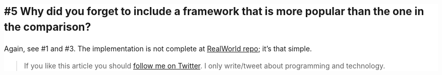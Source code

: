## #5 Why did you forget to include a framework that is more popular than the one in the comparison?

Again, see #1 and #3. The implementation is not complete at [RealWorld repo](https://github.com/gothinkster/realworld); it’s that simple.

> If you like this article you should [follow me on Twitter](https://twitter.com/JacekSchae). I only write/tweet about programming and technology.
